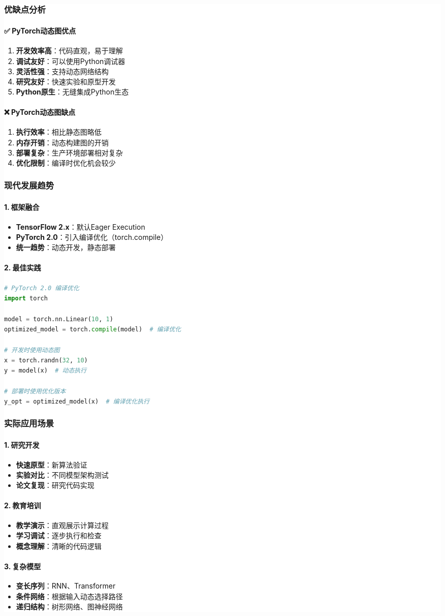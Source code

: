 ### 优缺点分析

#### ✅ PyTorch动态图优点
1. **开发效率高**：代码直观，易于理解
2. **调试友好**：可以使用Python调试器
3. **灵活性强**：支持动态网络结构
4. **研究友好**：快速实验和原型开发
5. **Python原生**：无缝集成Python生态

#### ❌ PyTorch动态图缺点
1. **执行效率**：相比静态图略低
2. **内存开销**：动态构建图的开销
3. **部署复杂**：生产环境部署相对复杂
4. **优化限制**：编译时优化机会较少

### 现代发展趋势

#### 1. 框架融合
- **TensorFlow 2.x**：默认Eager Execution
- **PyTorch 2.0**：引入编译优化（torch.compile）
- **统一趋势**：动态开发，静态部署

#### 2. 最佳实践
```python
# PyTorch 2.0 编译优化
import torch

model = torch.nn.Linear(10, 1)
optimized_model = torch.compile(model)  # 编译优化

# 开发时使用动态图
x = torch.randn(32, 10)
y = model(x)  # 动态执行

# 部署时使用优化版本
y_opt = optimized_model(x)  # 编译优化执行
```

### 实际应用场景

#### 1. 研究开发
- **快速原型**：新算法验证
- **实验对比**：不同模型架构测试
- **论文复现**：研究代码实现

#### 2. 教育培训
- **教学演示**：直观展示计算过程
- **学习调试**：逐步执行和检查
- **概念理解**：清晰的代码逻辑

#### 3. 复杂模型
- **变长序列**：RNN、Transformer
- **条件网络**：根据输入动态选择路径
- **递归结构**：树形网络、图神经网络

